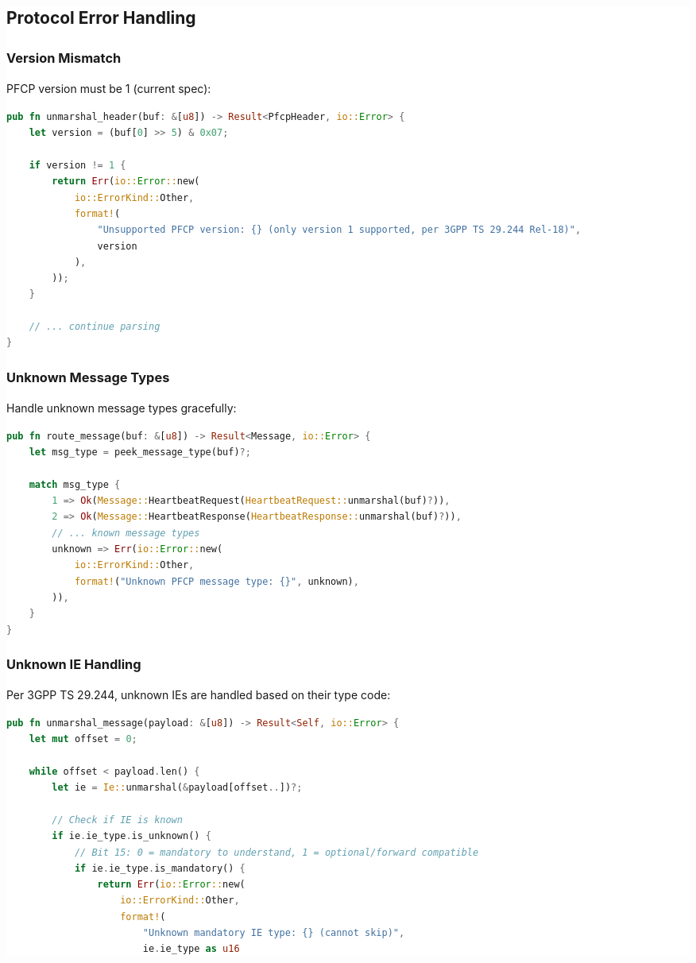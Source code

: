 ## Protocol Error Handling

### Version Mismatch

PFCP version must be 1 (current spec):

```rust
pub fn unmarshal_header(buf: &[u8]) -> Result<PfcpHeader, io::Error> {
    let version = (buf[0] >> 5) & 0x07;

    if version != 1 {
        return Err(io::Error::new(
            io::ErrorKind::Other,
            format!(
                "Unsupported PFCP version: {} (only version 1 supported, per 3GPP TS 29.244 Rel-18)",
                version
            ),
        ));
    }

    // ... continue parsing
}
```

### Unknown Message Types

Handle unknown message types gracefully:

```rust
pub fn route_message(buf: &[u8]) -> Result<Message, io::Error> {
    let msg_type = peek_message_type(buf)?;

    match msg_type {
        1 => Ok(Message::HeartbeatRequest(HeartbeatRequest::unmarshal(buf)?)),
        2 => Ok(Message::HeartbeatResponse(HeartbeatResponse::unmarshal(buf)?)),
        // ... known message types
        unknown => Err(io::Error::new(
            io::ErrorKind::Other,
            format!("Unknown PFCP message type: {}", unknown),
        )),
    }
}
```

### Unknown IE Handling

Per 3GPP TS 29.244, unknown IEs are handled based on their type code:

```rust
pub fn unmarshal_message(payload: &[u8]) -> Result<Self, io::Error> {
    let mut offset = 0;

    while offset < payload.len() {
        let ie = Ie::unmarshal(&payload[offset..])?;

        // Check if IE is known
        if ie.ie_type.is_unknown() {
            // Bit 15: 0 = mandatory to understand, 1 = optional/forward compatible
            if ie.ie_type.is_mandatory() {
                return Err(io::Error::new(
                    io::ErrorKind::Other,
                    format!(
                        "Unknown mandatory IE type: {} (cannot skip)",
                        ie.ie_type as u16
```